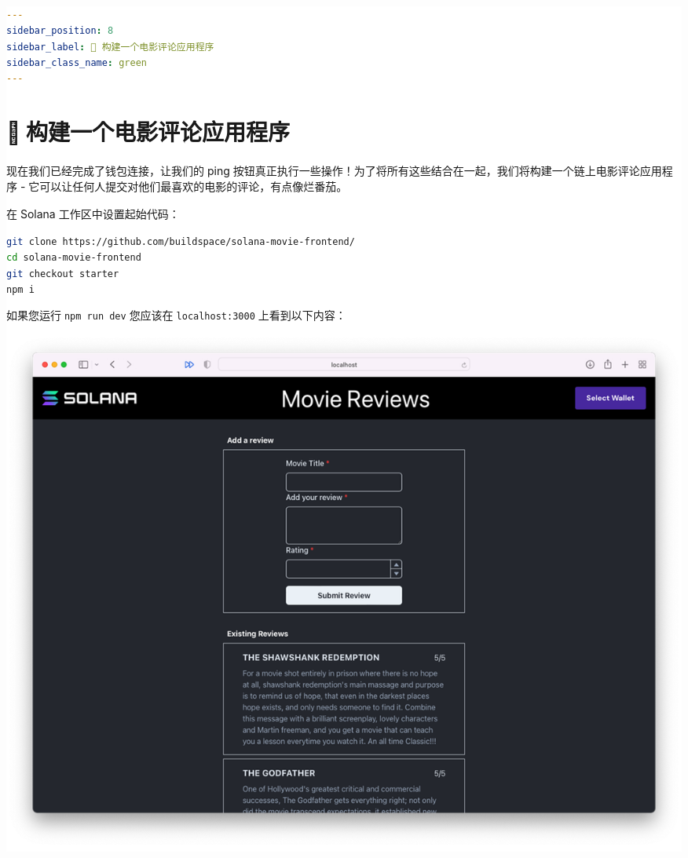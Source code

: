 ```yaml
---
sidebar_position: 8
sidebar_label: 🎥 构建一个电影评论应用程序
sidebar_class_name: green
---
```


# 🎥 构建一个电影评论应用程序

现在我们已经完成了钱包连接，让我们的 ping 按钮真正执行一些操作！为了将所有这些结合在一起，我们将构建一个链上电影评论应用程序 - 它可以让任何人提交对他们最喜欢的电影的评论，有点像烂番茄。

在 Solana 工作区中设置起始代码：

```bash
git clone https://github.com/buildspace/solana-movie-frontend/
cd solana-movie-frontend
git checkout starter
npm i
```

如果您运行 `npm run dev` 您应该在 `localhost:3000` 上看到以下内容：

![](./img/upload_1.png)
